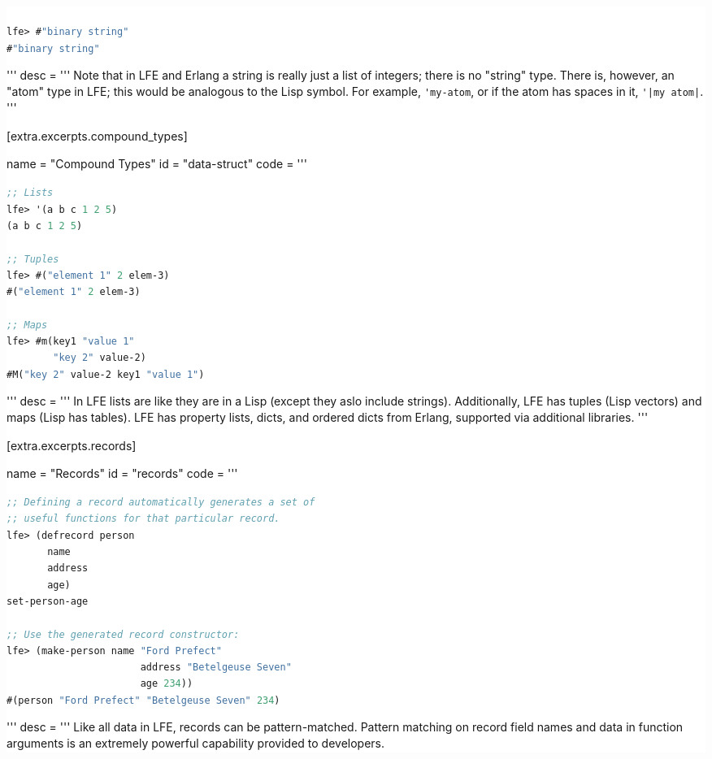 ```lisp

lfe> #"binary string"
#"binary string"
```
'''
desc = '''
Note that in LFE and Erlang a string is really just a list of integers;
there is no "string" type. There is, however, an "atom" type in LFE; this would be analogous to the Lisp symbol. For example, `'my-atom`, or if the atom has spaces in it, `'|my atom|`.
'''

[extra.excerpts.compound_types]

name = "Compound Types"
id = "data-struct"
code = '''
```lisp
;; Lists
lfe> '(a b c 1 2 5)
(a b c 1 2 5)

;; Tuples
lfe> #("element 1" 2 elem-3)
#("element 1" 2 elem-3)

;; Maps
lfe> #m(key1 "value 1"
        "key 2" value-2)
#M("key 2" value-2 key1 "value 1")


```
'''
desc = '''
In LFE lists are like they are in a Lisp (except they aslo include
strings). Additionally, LFE has tuples (Lisp vectors) and maps
(Lisp has tables). LFE has property lists, dicts, and ordered dicts
from Erlang, supported via additional libraries.
'''

[extra.excerpts.records]

name = "Records"
id = "records"
code = '''
```lisp
;; Defining a record automatically generates a set of
;; useful functions for that particular record.
lfe> (defrecord person
       name
       address
       age)
set-person-age

;; Use the generated record constructor:
lfe> (make-person name "Ford Prefect"
                       address "Betelgeuse Seven"
                       age 234))
#(person "Ford Prefect" "Betelgeuse Seven" 234)

```
'''
desc = '''
Like all data in LFE, records can be pattern-matched. Pattern matching
on record field names and data in function arguments is an extremely powerful
capability provided to developers.

[img-src]: https://lfe.io/books/tutorial/images/cover.jpg
[img-link]: https://lfe.io/books/tutorial/
[img-src]: https://lfe.io/books/casting-spels/images/cover.jpg
[img-link]: https://lfe.io/books/casting-spels/
[img-src]: https://lfe.io/books/rebar3-quick-start/images/cover.jpg
[img-link]: https://lfe.io/books/rebar3-quick-start/
[img-src]: https://lfe.io/reference/lfe-rebar3/current/images/cover.jpg
[img-link]: https://lfe.io/reference/lfe-rebar3/
[img-src]: https://lfe.io/books/sicp/images/cover.jpg
[img-link]: https://lfe.io/books/sicp/
[img-src]: /images/EUC-2016-LFE.png
[img-link]: https://www.youtube.com/watch?v=x2ysisqgd2g
[img-src]: /images/EFSF-2014-LFE.png
[img-link]: https://www.youtube.com/watch?v=Dgbm3BRmzuI
[img-src]: /images/EFSF-2017-LFE.png
[img-link]: https://www.youtube.com/watch?v=AcehOqbwhPk
[img-src]: /images/xkcd-lisp-cycles.png
[img-link]: http://xkcd.com/297/